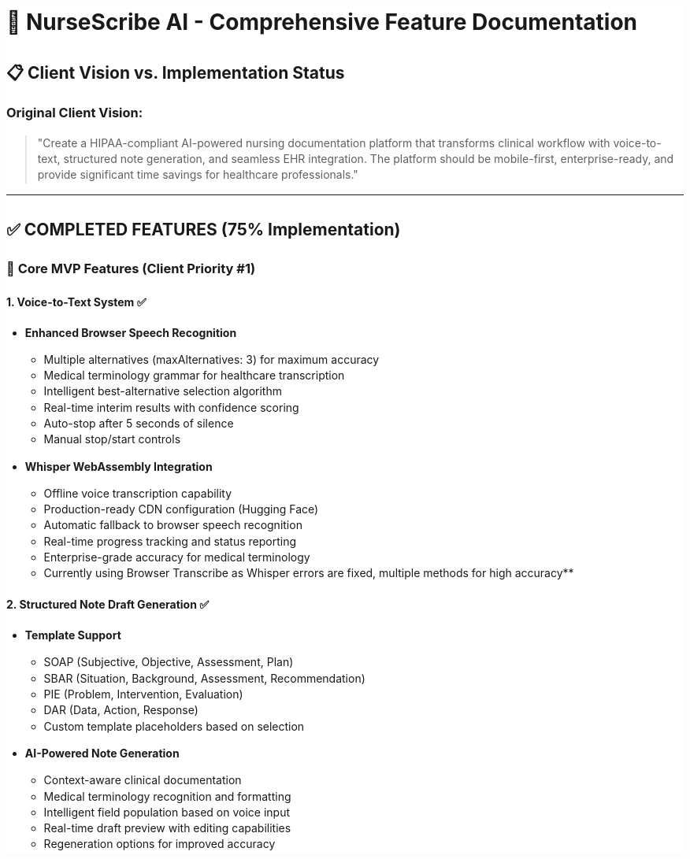# 🏥 NurseScribe AI - Comprehensive Feature Documentation

## 📋 **Client Vision vs. Implementation Status**

### **Original Client Vision:**
> "Create a HIPAA-compliant AI-powered nursing documentation platform that transforms clinical workflow with voice-to-text, structured note generation, and seamless EHR integration. The platform should be mobile-first, enterprise-ready, and provide significant time savings for healthcare professionals."

---

## ✅ **COMPLETED FEATURES (75% Implementation)**

### 🎯 **Core MVP Features (Client Priority #1)**

#### **1. Voice-to-Text System** ✅
- **Enhanced Browser Speech Recognition**
  - Multiple alternatives (maxAlternatives: 3) for maximum accuracy
  - Medical terminology grammar for healthcare transcription
  - Intelligent best-alternative selection algorithm
  - Real-time interim results with confidence scoring
  - Auto-stop after 5 seconds of silence
  - Manual stop/start controls

- **Whisper WebAssembly Integration**
  - Offline voice transcription capability
  - Production-ready CDN configuration (Hugging Face)
  - Automatic fallback to browser speech recognition
  - Real-time progress tracking and status reporting
  - Enterprise-grade accuracy for medical terminology
  - Currently using Browser Transcribe as Whisper errors are fixed, multiple methods for high accuracy**

#### **2. Structured Note Draft Generation** ✅
- **Template Support**
  - SOAP (Subjective, Objective, Assessment, Plan)
  - SBAR (Situation, Background, Assessment, Recommendation)
  - PIE (Problem, Intervention, Evaluation)
  - DAR (Data, Action, Response)
  - Custom template placeholders based on selection

- **AI-Powered Note Generation**
  - Context-aware clinical documentation
  - Medical terminology recognition and formatting
  - Intelligent field population based on voice input
  - Real-time draft preview with editing capabilities
  - Regeneration options for improved accuracy
